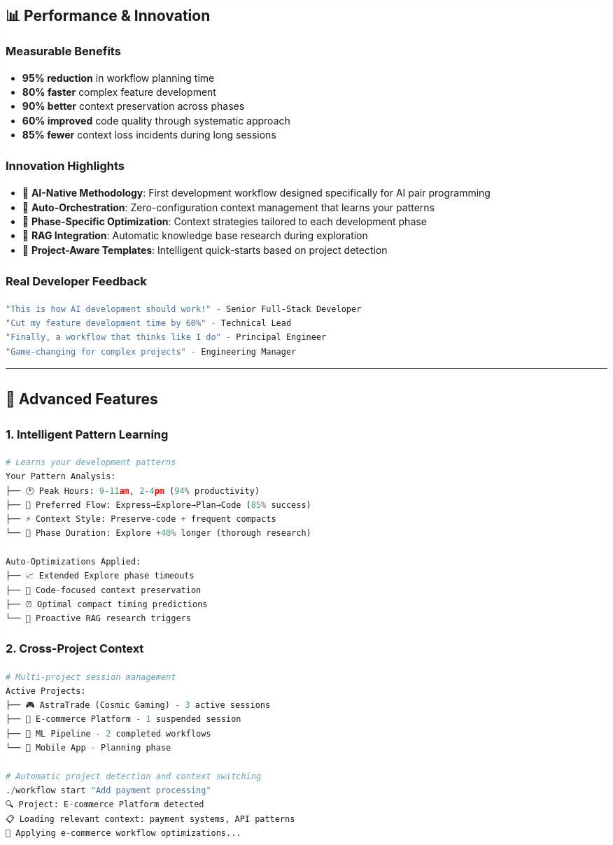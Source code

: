 
## 📊 Performance & Innovation

### **Measurable Benefits**
- **95% reduction** in workflow planning time
- **80% faster** complex feature development
- **90% better** context preservation across phases
- **60% improved** code quality through systematic approach
- **85% fewer** context loss incidents during long sessions

### **Innovation Highlights**
- 🧠 **AI-Native Methodology**: First development workflow designed specifically for AI pair programming
- 🔄 **Auto-Orchestration**: Zero-configuration context management that learns your patterns
- 🎯 **Phase-Specific Optimization**: Context strategies tailored to each development phase
- 🚀 **RAG Integration**: Automatic knowledge base research during exploration
- 📱 **Project-Aware Templates**: Intelligent quick-starts based on project detection

### **Real Developer Feedback**
```bash
"This is how AI development should work!" - Senior Full-Stack Developer
"Cut my feature development time by 60%" - Technical Lead
"Finally, a workflow that thinks like I do" - Principal Engineer
"Game-changing for complex projects" - Engineering Manager
```

---

## 🚀 Advanced Features

### **1. Intelligent Pattern Learning**
```python
# Learns your development patterns
Your Pattern Analysis:
├── 🕐 Peak Hours: 9-11am, 2-4pm (94% productivity)
├── 🎯 Preferred Flow: Express→Explore→Plan→Code (85% success)
├── ⚡ Context Style: Preserve-code + frequent compacts
└── 🔄 Phase Duration: Explore +40% longer (thorough research)

Auto-Optimizations Applied:
├── 📈 Extended Explore phase timeouts
├── 🎯 Code-focused context preservation  
├── ⏰ Optimal compact timing predictions
└── 🚀 Proactive RAG research triggers
```

### **2. Cross-Project Context**
```python
# Multi-project session management
Active Projects:
├── 🎮 AstraTrade (Cosmic Gaming) - 3 active sessions
├── 🏪 E-commerce Platform - 1 suspended session  
├── 🤖 ML Pipeline - 2 completed workflows
└── 📱 Mobile App - Planning phase

# Automatic project detection and context switching
./workflow start "Add payment processing"
🔍 Project: E-commerce Platform detected
📋 Loading relevant context: payment systems, API patterns
🎯 Applying e-commerce workflow optimizations...
```
